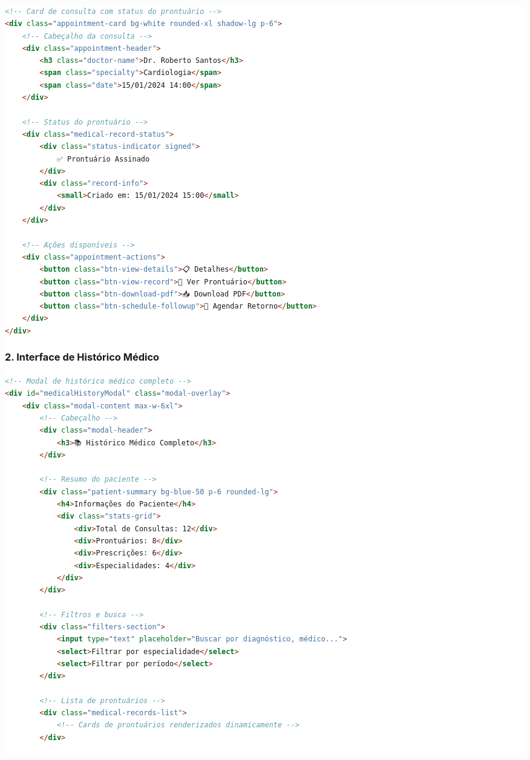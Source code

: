 ```html
<!-- Card de consulta com status do prontuário -->
<div class="appointment-card bg-white rounded-xl shadow-lg p-6">
    <!-- Cabeçalho da consulta -->
    <div class="appointment-header">
        <h3 class="doctor-name">Dr. Roberto Santos</h3>
        <span class="specialty">Cardiologia</span>
        <span class="date">15/01/2024 14:00</span>
    </div>
    
    <!-- Status do prontuário -->
    <div class="medical-record-status">
        <div class="status-indicator signed">
            ✅ Prontuário Assinado
        </div>
        <div class="record-info">
            <small>Criado em: 15/01/2024 15:00</small>
        </div>
    </div>
    
    <!-- Ações disponíveis -->
    <div class="appointment-actions">
        <button class="btn-view-details">📋 Detalhes</button>
        <button class="btn-view-record">📄 Ver Prontuário</button>
        <button class="btn-download-pdf">📥 Download PDF</button>
        <button class="btn-schedule-followup">🔄 Agendar Retorno</button>
    </div>
</div>
```

### 2. **Interface de Histórico Médico**

```html
<!-- Modal de histórico médico completo -->
<div id="medicalHistoryModal" class="modal-overlay">
    <div class="modal-content max-w-6xl">
        <!-- Cabeçalho -->
        <div class="modal-header">
            <h3>📚 Histórico Médico Completo</h3>
        </div>
        
        <!-- Resumo do paciente -->
        <div class="patient-summary bg-blue-50 p-6 rounded-lg">
            <h4>Informações do Paciente</h4>
            <div class="stats-grid">
                <div>Total de Consultas: 12</div>
                <div>Prontuários: 8</div>
                <div>Prescrições: 6</div>
                <div>Especialidades: 4</div>
            </div>
        </div>
        
        <!-- Filtros e busca -->
        <div class="filters-section">
            <input type="text" placeholder="Buscar por diagnóstico, médico...">
            <select>Filtrar por especialidade</select>
            <select>Filtrar por período</select>
        </div>
        
        <!-- Lista de prontuários -->
        <div class="medical-records-list">
            <!-- Cards de prontuários renderizados dinamicamente -->
        </div>
        
```